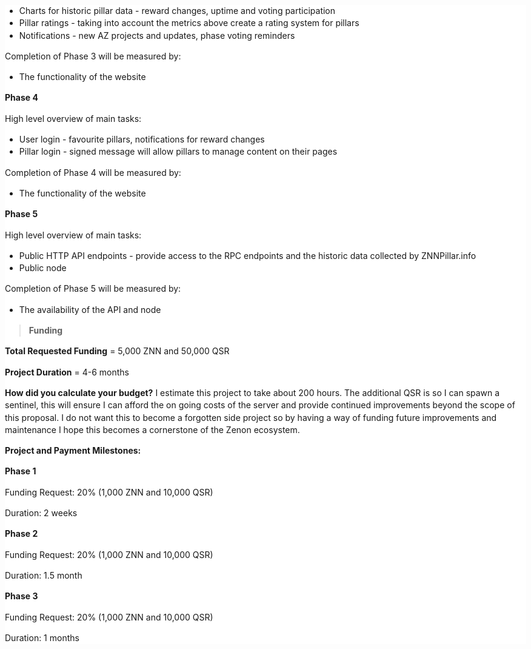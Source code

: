 * Charts for historic pillar data - reward changes, uptime and voting participation
* Pillar ratings - taking into account the metrics above create a rating system for pillars
* Notifications - new AZ projects and updates, phase voting reminders

Completion of Phase 3 will be measured by:

* The functionality of the website

**Phase 4**

High level overview of main tasks:

* User login - favourite pillars, notifications for reward changes
* Pillar login - signed message will allow pillars to manage content on their pages

Completion of Phase 4 will be measured by:

* The functionality of the website

**Phase 5**

High level overview of main tasks:

* Public HTTP API endpoints - provide access to the RPC endpoints and the historic data collected by ZNNPillar.info
* Public node

Completion of Phase 5 will be measured by:

* The availability of the API and node

> **Funding**

**Total Requested Funding** = 5,000 ZNN and 50,000 QSR

**Project Duration** = 4-6 months

**How did you calculate your budget?** I estimate this project to take about 200 hours. The additional QSR is so I can spawn a sentinel, this will ensure I can afford the on going costs of the server and provide continued improvements beyond the scope of this proposal. I do not want this to become a forgotten side project so by having a way of funding future improvements and maintenance I hope this becomes a cornerstone of the Zenon ecosystem.

**Project and Payment Milestones:**

**Phase 1**

Funding Request: 20% (1,000 ZNN and 10,000 QSR)

Duration: 2 weeks

**Phase 2**

Funding Request: 20% (1,000 ZNN and 10,000 QSR)

Duration: 1.5 month

**Phase 3**

Funding Request: 20% (1,000 ZNN and 10,000 QSR)

Duration: 1 months

